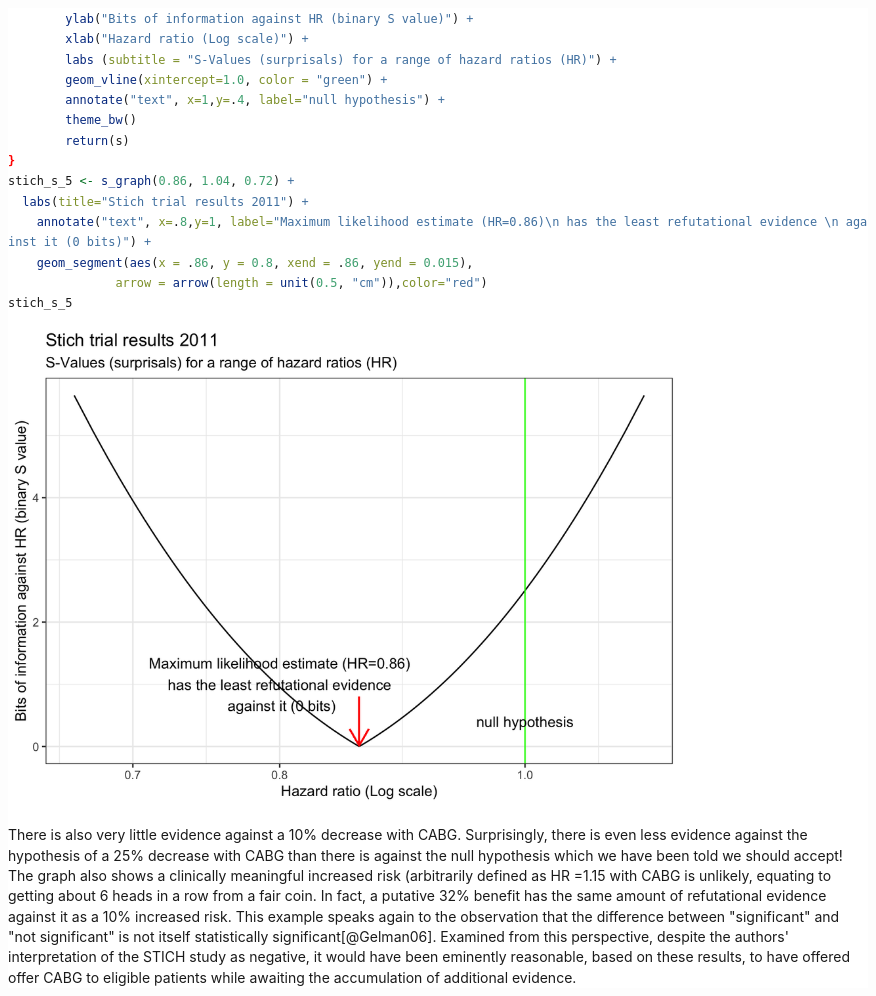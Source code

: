 ```r
        ylab("Bits of information against HR (binary S value)") +
        xlab("Hazard ratio (Log scale)") +
        labs (subtitle = "S-Values (surprisals) for a range of hazard ratios (HR)") +
        geom_vline(xintercept=1.0, color = "green") +
        annotate("text", x=1,y=.4, label="null hypothesis") +
        theme_bw()
        return(s)
}
stich_s_5 <- s_graph(0.86, 1.04, 0.72) +
  labs(title="Stich trial results 2011") +
    annotate("text", x=.8,y=1, label="Maximum likelihood estimate (HR=0.86)\n has the least refutational evidence \n against it (0 bits)") +
    geom_segment(aes(x = .86, y = 0.8, xend = .86, yend = 0.015),
               arrow = arrow(length = unit(0.5, "cm")),color="red")
stich_s_5
```

<img src="05-inference_files/figure-html/unnamed-chunk-5-1.png" width="672" />

There is also very little evidence against a 10% decrease with CABG. Surprisingly, there is even less evidence against the hypothesis of a 25% decrease with CABG than there is against the null hypothesis which we have been told we should accept! The graph also shows a clinically meaningful increased risk (arbitrarily defined as HR =1.15 with CABG is unlikely, equating to getting about 6 heads in a row from a fair coin. In fact, a putative 32% benefit has the same amount of refutational evidence against it as a 10% increased risk. This example speaks again to the observation that the difference between "significant" and "not significant" is not itself statistically significant[@Gelman06]. Examined from this perspective, despite the authors' interpretation of the STICH study as negative, it would have been eminently reasonable, based on these results, to have offered offer CABG to eligible patients while awaiting the accumulation of additional evidence.
